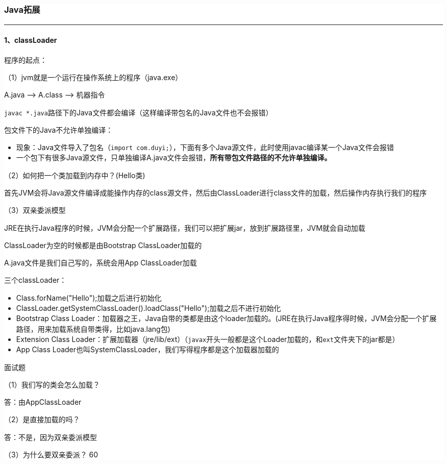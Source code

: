 ### Java拓展

<hr>



#### 1、classLoader

程序的起点：

（1）jvm就是一个运行在操作系统上的程序（java.exe）

A.java --> A.class --> 机器指令

`javac *.java`路径下的Java文件都会编译（这样编译带包名的Java文件也不会报错）



包文件下的Java不允许单独编译：

+ 现象：Java文件导入了包名（`import com.duyi;`），下面有多个Java源文件，此时使用javac编译某一个Java文件会报错
+ 一个包下有很多Java源文件，只单独编译A.java文件会报错，**所有带包文件路径的不允许单独编译。**




（2）如何把一个类加载到内存中？(Hello类)

首先JVM会将Java源文件编译成能操作内存的class源文件，然后由ClassLoader进行class文件的加载，然后操作内存执行我们的程序



（3）双亲委派模型

JRE在执行Java程序的时候，JVM会分配一个扩展路径，我们可以把扩展jar，放到扩展路径里，JVM就会自动加载



ClassLoader为空的时候都是由Bootstrap ClassLoader加载的

A.java文件是我们自己写的，系统会用App ClassLoader加载



三个classLoader：

- Class.forName("Hello");加载之后进行初始化
- ClassLoader.getSystemClassLoader().loadClass("Hello");加载之后不进行初始化
- Bootstrap Class Loader：加载器之王，Java自带的类都是由这个loader加载的。(JRE在执行Java程序得时候，JVM会分配一个扩展路径，用来加载系统自带类得，比如java.lang包)
- Extension Class Loader：扩展加载器（jre/lib/ext）（`javax`开头一般都是这个Loader加载的，和`ext`文件夹下的jar都是）
- App Class Loader也叫SystemClassLoader，我们写得程序都是这个加载器加载的



面试题

（1）我们写的类会怎么加载？

答：由AppClassLoader

（2）是直接加载的吗？

答：不是，因为双亲委派模型

（3）为什么要双亲委派？ 60

